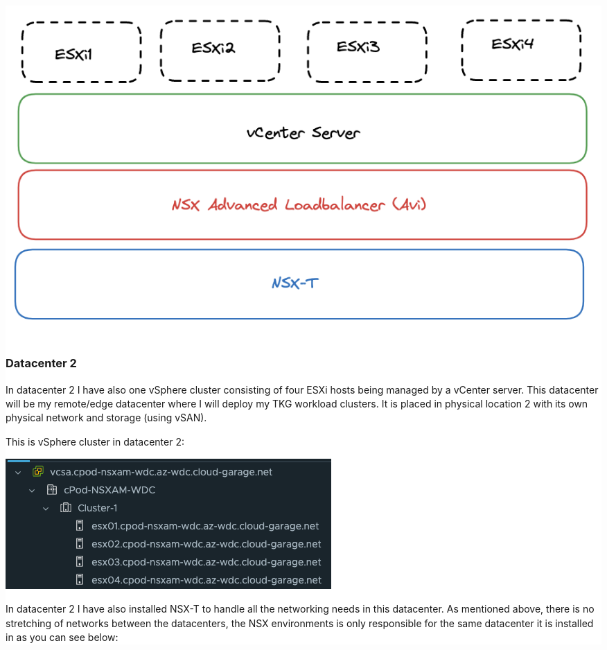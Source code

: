 ![dc1](images/image-20230530203912912.png)

### Datacenter 2

In datacenter 2 I have also one vSphere cluster consisting of four ESXi hosts being managed by a vCenter server. This datacenter will be my remote/edge datacenter where I will deploy my TKG workload clusters. It is placed in physical location 2 with its own physical network and storage (using vSAN). 

This is vSphere cluster in datacenter 2:

![vsphere-dc-2](images/image-20230530201516797.png)

In datacenter 2 I have also installed NSX-T to handle all the networking needs in this datacenter. As mentioned above, there is no stretching of networks between the datacenters, the NSX environments is only responsible for the same datacenter it is installed in as you can see below:
